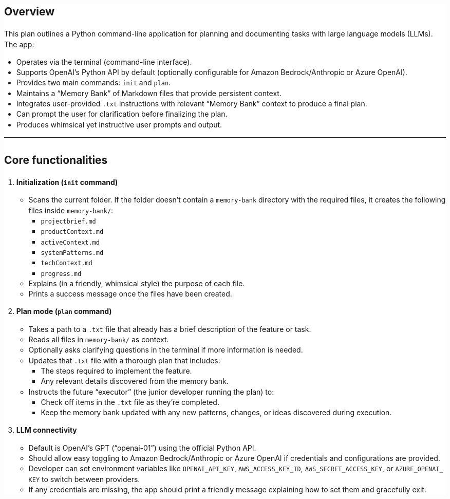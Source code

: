 ## Overview

This plan outlines a Python command-line application for planning and documenting tasks with large language models (LLMs). The app:

- Operates via the terminal (command-line interface).
- Supports OpenAI’s Python API by default (optionally configurable for Amazon Bedrock/Anthropic or Azure OpenAI).
- Provides two main commands: `init` and `plan`.
- Maintains a “Memory Bank” of Markdown files that provide persistent context.
- Integrates user-provided `.txt` instructions with relevant “Memory Bank” context to produce a final plan.
- Can prompt the user for clarification before finalizing the plan.
- Produces whimsical yet instructive user prompts and output.

---

## Core functionalities

1. **Initialization (`init` command)**
   - Scans the current folder. If the folder doesn’t contain a `memory-bank` directory with the required files, it creates the following files inside `memory-bank/`:
     - `projectbrief.md`
     - `productContext.md`
     - `activeContext.md`
     - `systemPatterns.md`
     - `techContext.md`
     - `progress.md`
   - Explains (in a friendly, whimsical style) the purpose of each file.
   - Prints a success message once the files have been created.

2. **Plan mode (`plan` command)**
   - Takes a path to a `.txt` file that already has a brief description of the feature or task.
   - Reads all files in `memory-bank/` as context.
   - Optionally asks clarifying questions in the terminal if more information is needed.
   - Updates that `.txt` file with a thorough plan that includes:
     - The steps required to implement the feature.
     - Any relevant details discovered from the memory bank.
   - Instructs the future “executor” (the junior developer running the plan) to:
     - Check off items in the `.txt` file as they’re completed.
     - Keep the memory bank updated with any new patterns, changes, or ideas discovered during execution.

3. **LLM connectivity**
   - Default is OpenAI’s GPT (“openai-01”) using the official Python API.
   - Should allow easy toggling to Amazon Bedrock/Anthropic or Azure OpenAI if credentials and configurations are provided.
   - Developer can set environment variables like `OPENAI_API_KEY`, `AWS_ACCESS_KEY_ID`, `AWS_SECRET_ACCESS_KEY`, or `AZURE_OPENAI_KEY` to switch between providers.
   - If any credentials are missing, the app should print a friendly message explaining how to set them and gracefully exit.
